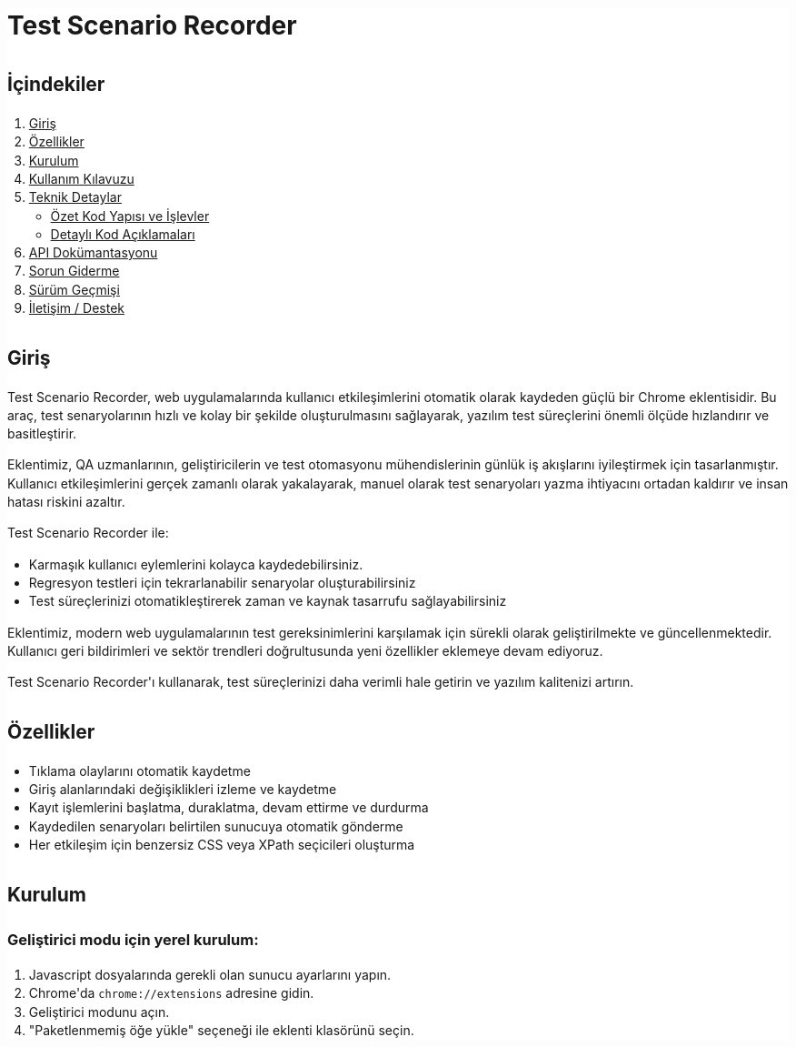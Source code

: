 # Test Scenario Recorder 


## İçindekiler
1. [Giriş](#giriş)
2. [Özellikler](#özellikler)
3. [Kurulum](#kurulum)
4. [Kullanım Kılavuzu](#kullanım-kılavuzu)
5. [Teknik Detaylar](#teknik-detaylar)
   * [Özet Kod Yapısı ve İşlevler](#özet-kod-yapısı-ve-işlevler)
   * [Detaylı Kod Açıklamaları](#detaylı-kod-açıklamaları)
6. [API Dokümantasyonu](#api-dokümantasyonu)
7. [Sorun Giderme](#sorun-giderme)
8. [Sürüm Geçmişi](#sürüm-geçmişi)
9. [İletişim / Destek](#iletişim--destek)


## Giriş

Test Scenario Recorder, web uygulamalarında kullanıcı etkileşimlerini otomatik olarak kaydeden güçlü bir Chrome eklentisidir. Bu araç, test senaryolarının hızlı ve kolay bir şekilde oluşturulmasını sağlayarak, yazılım test süreçlerini önemli ölçüde hızlandırır ve basitleştirir.

Eklentimiz, QA uzmanlarının, geliştiricilerin ve test otomasyonu mühendislerinin günlük iş akışlarını iyileştirmek için tasarlanmıştır. Kullanıcı etkileşimlerini gerçek zamanlı olarak yakalayarak, manuel olarak test senaryoları yazma ihtiyacını ortadan kaldırır ve insan hatası riskini azaltır.

Test Scenario Recorder ile:
- Karmaşık kullanıcı eylemlerini kolayca kaydedebilirsiniz.
- Regresyon testleri için tekrarlanabilir senaryolar oluşturabilirsiniz
- Test süreçlerinizi otomatikleştirerek zaman ve kaynak tasarrufu sağlayabilirsiniz

Eklentimiz, modern web uygulamalarının test gereksinimlerini karşılamak için sürekli olarak geliştirilmekte ve güncellenmektedir. Kullanıcı geri bildirimleri ve sektör trendleri doğrultusunda yeni özellikler eklemeye devam ediyoruz.

Test Scenario Recorder'ı kullanarak, test süreçlerinizi daha verimli hale getirin ve yazılım kalitenizi artırın.


## Özellikler

- Tıklama olaylarını otomatik kaydetme
- Giriş alanlarındaki değişiklikleri izleme ve kaydetme
- Kayıt işlemlerini başlatma, duraklatma, devam ettirme ve durdurma
- Kaydedilen senaryoları belirtilen sunucuya otomatik gönderme
- Her etkileşim için benzersiz CSS veya XPath seçicileri oluşturma

## Kurulum

### Geliştirici modu için yerel kurulum:
1. Javascript dosyalarında gerekli olan sunucu ayarlarını yapın.
2. Chrome'da `chrome://extensions` adresine gidin.
3. Geliştirici modunu açın.
4. "Paketlenmemiş öğe yükle" seçeneği ile eklenti klasörünü seçin.
